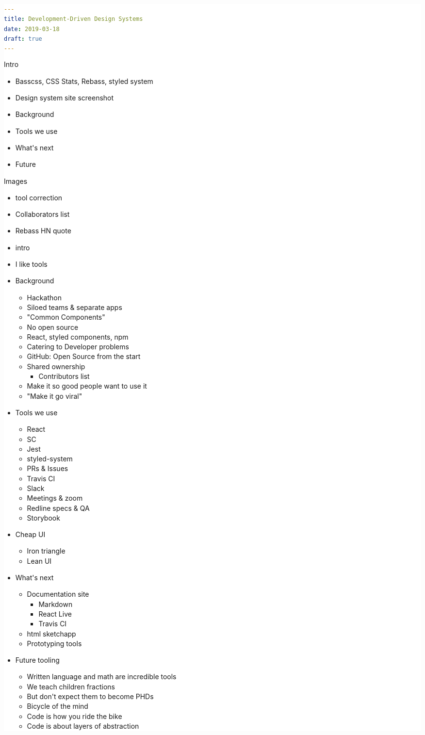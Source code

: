 ```yaml
---
title: Development-Driven Design Systems
date: 2019-03-18
draft: true
---
```




Intro
- Basscss, CSS Stats, Rebass, styled system
- Design system site screenshot

- Background
- Tools we use
- What's next
- Future

Images
- tool correction
- Collaborators list
- Rebass HN quote

- intro
- I like tools
- Background
	- Hackathon
	- Siloed teams & separate apps
	- "Common Components"
	- No open source
	- React, styled components, npm
	- Catering to Developer problems
	- GitHub: Open Source from the start
	- Shared ownership
		- Contributors list
	- Make it so good people want to use it
	- "Make it go viral"
- Tools we use
	- React
	- SC
	- Jest
	- styled-system
	- PRs & Issues
	- Travis CI
	- Slack
	- Meetings & zoom
	- Redline specs & QA
	- Storybook
- Cheap UI
	- Iron triangle
	- Lean UI
- What's next
	- Documentation site
		- Markdown
		- React Live
		- Travis CI
	- html sketchapp
	- Prototyping tools
- Future tooling
	- Written language and math are incredible tools
	- We teach children fractions
	- But don't expect them to become PHDs
	- Bicycle of the mind
	- Code is how you ride the bike
	- Code is about layers of abstraction